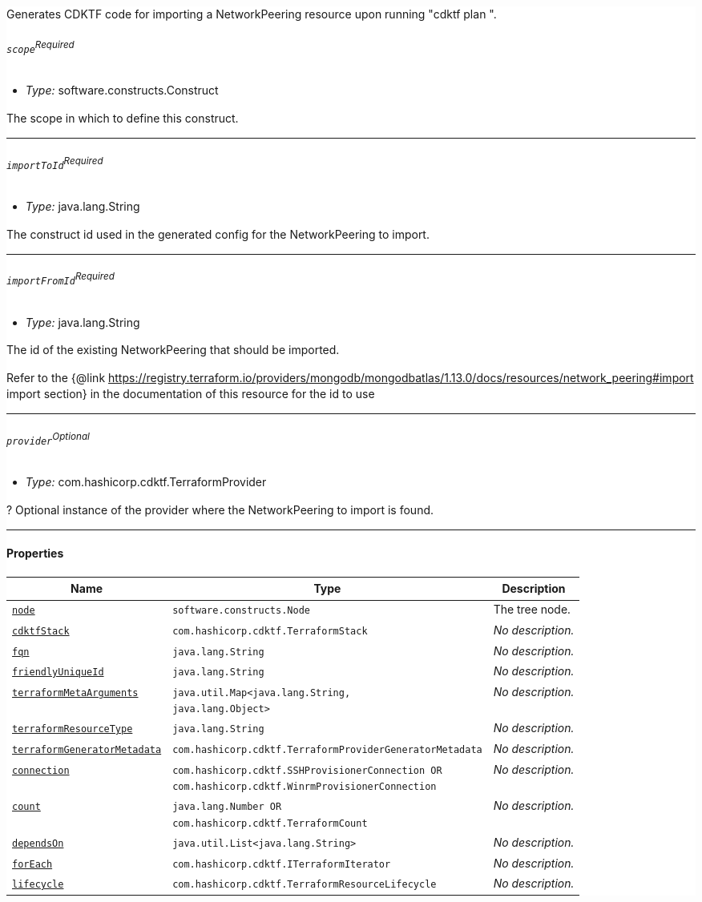 Generates CDKTF code for importing a NetworkPeering resource upon running "cdktf plan <stack-name>".

###### `scope`<sup>Required</sup> <a name="scope" id="@cdktf/provider-mongodbatlas.networkPeering.NetworkPeering.generateConfigForImport.parameter.scope"></a>

- *Type:* software.constructs.Construct

The scope in which to define this construct.

---

###### `importToId`<sup>Required</sup> <a name="importToId" id="@cdktf/provider-mongodbatlas.networkPeering.NetworkPeering.generateConfigForImport.parameter.importToId"></a>

- *Type:* java.lang.String

The construct id used in the generated config for the NetworkPeering to import.

---

###### `importFromId`<sup>Required</sup> <a name="importFromId" id="@cdktf/provider-mongodbatlas.networkPeering.NetworkPeering.generateConfigForImport.parameter.importFromId"></a>

- *Type:* java.lang.String

The id of the existing NetworkPeering that should be imported.

Refer to the {@link https://registry.terraform.io/providers/mongodb/mongodbatlas/1.13.0/docs/resources/network_peering#import import section} in the documentation of this resource for the id to use

---

###### `provider`<sup>Optional</sup> <a name="provider" id="@cdktf/provider-mongodbatlas.networkPeering.NetworkPeering.generateConfigForImport.parameter.provider"></a>

- *Type:* com.hashicorp.cdktf.TerraformProvider

? Optional instance of the provider where the NetworkPeering to import is found.

---

#### Properties <a name="Properties" id="Properties"></a>

| **Name** | **Type** | **Description** |
| --- | --- | --- |
| <code><a href="#@cdktf/provider-mongodbatlas.networkPeering.NetworkPeering.property.node">node</a></code> | <code>software.constructs.Node</code> | The tree node. |
| <code><a href="#@cdktf/provider-mongodbatlas.networkPeering.NetworkPeering.property.cdktfStack">cdktfStack</a></code> | <code>com.hashicorp.cdktf.TerraformStack</code> | *No description.* |
| <code><a href="#@cdktf/provider-mongodbatlas.networkPeering.NetworkPeering.property.fqn">fqn</a></code> | <code>java.lang.String</code> | *No description.* |
| <code><a href="#@cdktf/provider-mongodbatlas.networkPeering.NetworkPeering.property.friendlyUniqueId">friendlyUniqueId</a></code> | <code>java.lang.String</code> | *No description.* |
| <code><a href="#@cdktf/provider-mongodbatlas.networkPeering.NetworkPeering.property.terraformMetaArguments">terraformMetaArguments</a></code> | <code>java.util.Map<java.lang.String, java.lang.Object></code> | *No description.* |
| <code><a href="#@cdktf/provider-mongodbatlas.networkPeering.NetworkPeering.property.terraformResourceType">terraformResourceType</a></code> | <code>java.lang.String</code> | *No description.* |
| <code><a href="#@cdktf/provider-mongodbatlas.networkPeering.NetworkPeering.property.terraformGeneratorMetadata">terraformGeneratorMetadata</a></code> | <code>com.hashicorp.cdktf.TerraformProviderGeneratorMetadata</code> | *No description.* |
| <code><a href="#@cdktf/provider-mongodbatlas.networkPeering.NetworkPeering.property.connection">connection</a></code> | <code>com.hashicorp.cdktf.SSHProvisionerConnection OR com.hashicorp.cdktf.WinrmProvisionerConnection</code> | *No description.* |
| <code><a href="#@cdktf/provider-mongodbatlas.networkPeering.NetworkPeering.property.count">count</a></code> | <code>java.lang.Number OR com.hashicorp.cdktf.TerraformCount</code> | *No description.* |
| <code><a href="#@cdktf/provider-mongodbatlas.networkPeering.NetworkPeering.property.dependsOn">dependsOn</a></code> | <code>java.util.List<java.lang.String></code> | *No description.* |
| <code><a href="#@cdktf/provider-mongodbatlas.networkPeering.NetworkPeering.property.forEach">forEach</a></code> | <code>com.hashicorp.cdktf.ITerraformIterator</code> | *No description.* |
| <code><a href="#@cdktf/provider-mongodbatlas.networkPeering.NetworkPeering.property.lifecycle">lifecycle</a></code> | <code>com.hashicorp.cdktf.TerraformResourceLifecycle</code> | *No description.* |